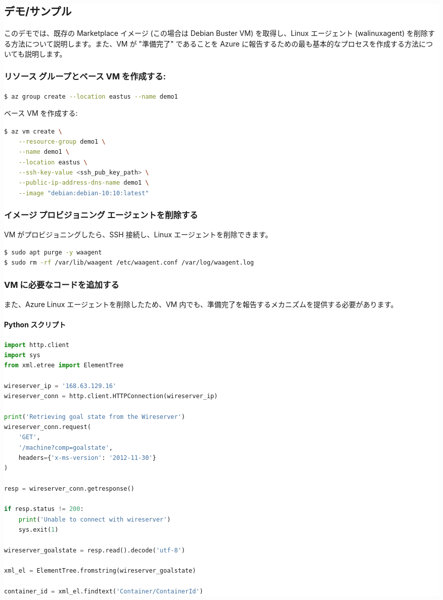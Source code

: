 ## <a name="demosample"></a>デモ/サンプル

このデモでは、既存の Marketplace イメージ (この場合は Debian Buster VM) を取得し、Linux エージェント (walinuxagent) を削除する方法について説明します。また、VM が "準備完了" であることを Azure に報告するための最も基本的なプロセスを作成する方法についても説明します。

### <a name="create-the-resource-group-and-base-vm"></a>リソース グループとベース VM を作成する:

```bash
$ az group create --location eastus --name demo1
```

ベース VM を作成する:

```bash
$ az vm create \
    --resource-group demo1 \
    --name demo1 \
    --location eastus \
    --ssh-key-value <ssh_pub_key_path> \
    --public-ip-address-dns-name demo1 \
    --image "debian:debian-10:10:latest"
```

### <a name="remove-the-image-provisioning-agent"></a>イメージ プロビジョニング エージェントを削除する

VM がプロビジョニングしたら、SSH 接続し、Linux エージェントを削除できます。

```bash
$ sudo apt purge -y waagent
$ sudo rm -rf /var/lib/waagent /etc/waagent.conf /var/log/waagent.log
```

### <a name="add-required-code-to-the-vm"></a>VM に必要なコードを追加する

また、Azure Linux エージェントを削除したため、VM 内でも、準備完了を報告するメカニズムを提供する必要があります。 

#### <a name="python-script"></a>Python スクリプト

```python
import http.client
import sys
from xml.etree import ElementTree

wireserver_ip = '168.63.129.16'
wireserver_conn = http.client.HTTPConnection(wireserver_ip)

print('Retrieving goal state from the Wireserver')
wireserver_conn.request(
    'GET',
    '/machine?comp=goalstate',
    headers={'x-ms-version': '2012-11-30'}
)

resp = wireserver_conn.getresponse()

if resp.status != 200:
    print('Unable to connect with wireserver')
    sys.exit(1)

wireserver_goalstate = resp.read().decode('utf-8')

xml_el = ElementTree.fromstring(wireserver_goalstate)

container_id = xml_el.findtext('Container/ContainerId')
```